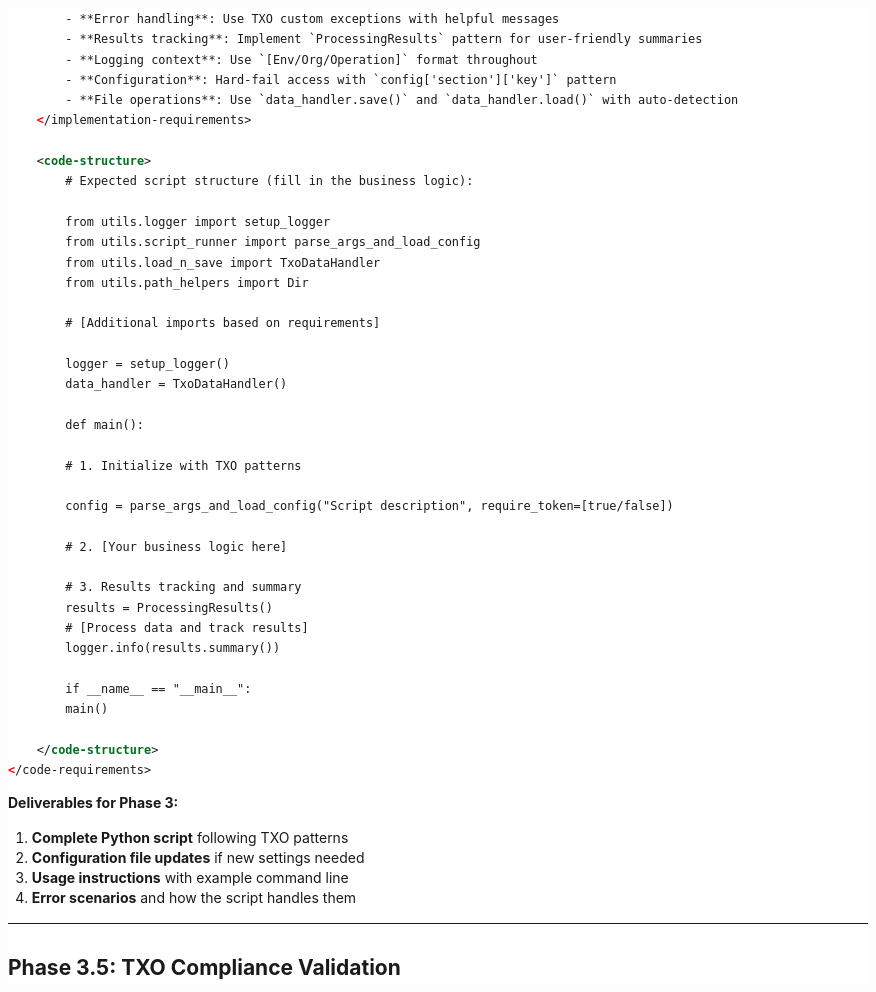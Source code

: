 ```xml
        - **Error handling**: Use TXO custom exceptions with helpful messages
        - **Results tracking**: Implement `ProcessingResults` pattern for user-friendly summaries
        - **Logging context**: Use `[Env/Org/Operation]` format throughout
        - **Configuration**: Hard-fail access with `config['section']['key']` pattern
        - **File operations**: Use `data_handler.save()` and `data_handler.load()` with auto-detection
    </implementation-requirements>

    <code-structure>
        # Expected script structure (fill in the business logic):

        from utils.logger import setup_logger
        from utils.script_runner import parse_args_and_load_config
        from utils.load_n_save import TxoDataHandler
        from utils.path_helpers import Dir

        # [Additional imports based on requirements]

        logger = setup_logger()
        data_handler = TxoDataHandler()

        def main():

        # 1. Initialize with TXO patterns

        config = parse_args_and_load_config("Script description", require_token=[true/false])

        # 2. [Your business logic here]

        # 3. Results tracking and summary
        results = ProcessingResults()
        # [Process data and track results]
        logger.info(results.summary())

        if __name__ == "__main__":
        main()

    </code-structure>
</code-requirements>
```

**Deliverables for Phase 3:**

1. **Complete Python script** following TXO patterns
2. **Configuration file updates** if new settings needed
3. **Usage instructions** with example command line
4. **Error scenarios** and how the script handles them

---

## Phase 3.5: TXO Compliance Validation
